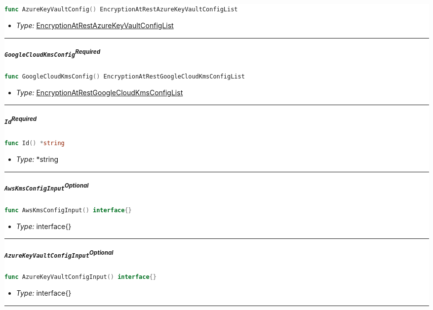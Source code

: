 ```go
func AzureKeyVaultConfig() EncryptionAtRestAzureKeyVaultConfigList
```

- *Type:* <a href="#@cdktf/provider-mongodbatlas.encryptionAtRest.EncryptionAtRestAzureKeyVaultConfigList">EncryptionAtRestAzureKeyVaultConfigList</a>

---

##### `GoogleCloudKmsConfig`<sup>Required</sup> <a name="GoogleCloudKmsConfig" id="@cdktf/provider-mongodbatlas.encryptionAtRest.EncryptionAtRest.property.googleCloudKmsConfig"></a>

```go
func GoogleCloudKmsConfig() EncryptionAtRestGoogleCloudKmsConfigList
```

- *Type:* <a href="#@cdktf/provider-mongodbatlas.encryptionAtRest.EncryptionAtRestGoogleCloudKmsConfigList">EncryptionAtRestGoogleCloudKmsConfigList</a>

---

##### `Id`<sup>Required</sup> <a name="Id" id="@cdktf/provider-mongodbatlas.encryptionAtRest.EncryptionAtRest.property.id"></a>

```go
func Id() *string
```

- *Type:* *string

---

##### `AwsKmsConfigInput`<sup>Optional</sup> <a name="AwsKmsConfigInput" id="@cdktf/provider-mongodbatlas.encryptionAtRest.EncryptionAtRest.property.awsKmsConfigInput"></a>

```go
func AwsKmsConfigInput() interface{}
```

- *Type:* interface{}

---

##### `AzureKeyVaultConfigInput`<sup>Optional</sup> <a name="AzureKeyVaultConfigInput" id="@cdktf/provider-mongodbatlas.encryptionAtRest.EncryptionAtRest.property.azureKeyVaultConfigInput"></a>

```go
func AzureKeyVaultConfigInput() interface{}
```

- *Type:* interface{}

---
